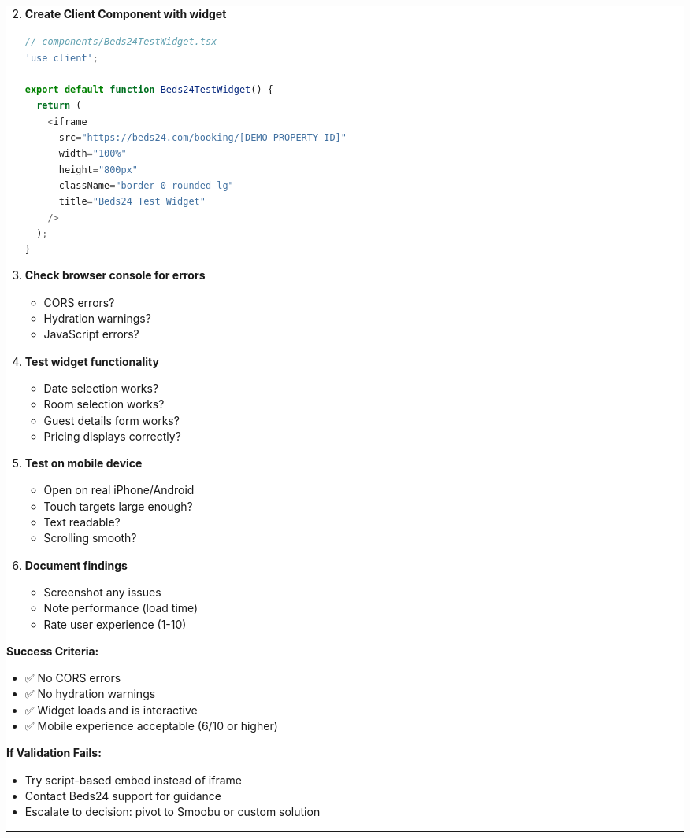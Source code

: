 2. **Create Client Component with widget**

   ```typescript
   // components/Beds24TestWidget.tsx
   'use client';

   export default function Beds24TestWidget() {
     return (
       <iframe
         src="https://beds24.com/booking/[DEMO-PROPERTY-ID]"
         width="100%"
         height="800px"
         className="border-0 rounded-lg"
         title="Beds24 Test Widget"
       />
     );
   }
   ```

3. **Check browser console for errors**
   - CORS errors?
   - Hydration warnings?
   - JavaScript errors?

4. **Test widget functionality**
   - Date selection works?
   - Room selection works?
   - Guest details form works?
   - Pricing displays correctly?

5. **Test on mobile device**
   - Open on real iPhone/Android
   - Touch targets large enough?
   - Text readable?
   - Scrolling smooth?

6. **Document findings**
   - Screenshot any issues
   - Note performance (load time)
   - Rate user experience (1-10)

**Success Criteria:**

- ✅ No CORS errors
- ✅ No hydration warnings
- ✅ Widget loads and is interactive
- ✅ Mobile experience acceptable (6/10 or higher)

**If Validation Fails:**

- Try script-based embed instead of iframe
- Contact Beds24 support for guidance
- Escalate to decision: pivot to Smoobu or custom solution

---
